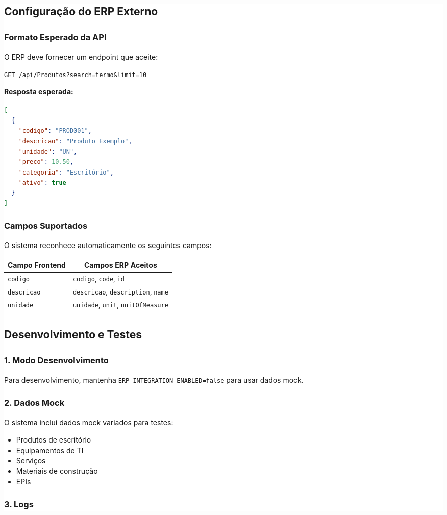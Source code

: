 ## Configuração do ERP Externo

### Formato Esperado da API

O ERP deve fornecer um endpoint que aceite:

```http
GET /api/Produtos?search=termo&limit=10
```

**Resposta esperada:**
```json
[
  {
    "codigo": "PROD001",
    "descricao": "Produto Exemplo",
    "unidade": "UN",
    "preco": 10.50,
    "categoria": "Escritório",
    "ativo": true
  }
]
```

### Campos Suportados

O sistema reconhece automaticamente os seguintes campos:

| Campo Frontend | Campos ERP Aceitos |
|---|---|
| `codigo` | `codigo`, `code`, `id` |
| `descricao` | `descricao`, `description`, `name` |
| `unidade` | `unidade`, `unit`, `unitOfMeasure` |

## Desenvolvimento e Testes

### 1. Modo Desenvolvimento

Para desenvolvimento, mantenha `ERP_INTEGRATION_ENABLED=false` para usar dados mock.

### 2. Dados Mock

O sistema inclui dados mock variados para testes:
- Produtos de escritório
- Equipamentos de TI
- Serviços
- Materiais de construção
- EPIs

### 3. Logs
